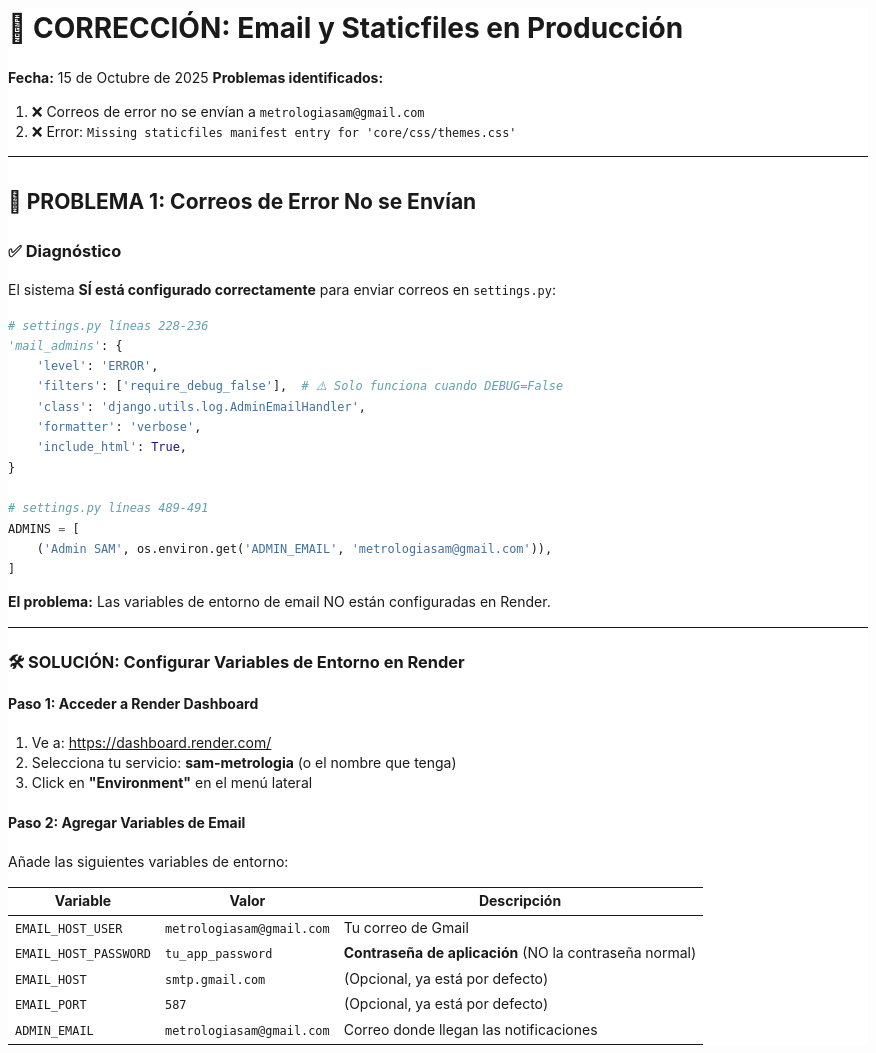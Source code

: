 # 🔧 CORRECCIÓN: Email y Staticfiles en Producción

**Fecha:** 15 de Octubre de 2025
**Problemas identificados:**
1. ❌ Correos de error no se envían a `metrologiasam@gmail.com`
2. ❌ Error: `Missing staticfiles manifest entry for 'core/css/themes.css'`

---

## 📧 PROBLEMA 1: Correos de Error No se Envían

### ✅ Diagnóstico

El sistema **SÍ está configurado correctamente** para enviar correos en `settings.py`:

```python
# settings.py líneas 228-236
'mail_admins': {
    'level': 'ERROR',
    'filters': ['require_debug_false'],  # ⚠️ Solo funciona cuando DEBUG=False
    'class': 'django.utils.log.AdminEmailHandler',
    'formatter': 'verbose',
    'include_html': True,
}

# settings.py líneas 489-491
ADMINS = [
    ('Admin SAM', os.environ.get('ADMIN_EMAIL', 'metrologiasam@gmail.com')),
]
```

**El problema:** Las variables de entorno de email NO están configuradas en Render.

---

### 🛠️ SOLUCIÓN: Configurar Variables de Entorno en Render

#### Paso 1: Acceder a Render Dashboard

1. Ve a: https://dashboard.render.com/
2. Selecciona tu servicio: **sam-metrologia** (o el nombre que tenga)
3. Click en **"Environment"** en el menú lateral

#### Paso 2: Agregar Variables de Email

Añade las siguientes variables de entorno:

| Variable | Valor | Descripción |
|----------|-------|-------------|
| `EMAIL_HOST_USER` | `metrologiasam@gmail.com` | Tu correo de Gmail |
| `EMAIL_HOST_PASSWORD` | `tu_app_password` | **Contraseña de aplicación** (NO la contraseña normal) |
| `EMAIL_HOST` | `smtp.gmail.com` | (Opcional, ya está por defecto) |
| `EMAIL_PORT` | `587` | (Opcional, ya está por defecto) |
| `ADMIN_EMAIL` | `metrologiasam@gmail.com` | Correo donde llegan las notificaciones |

